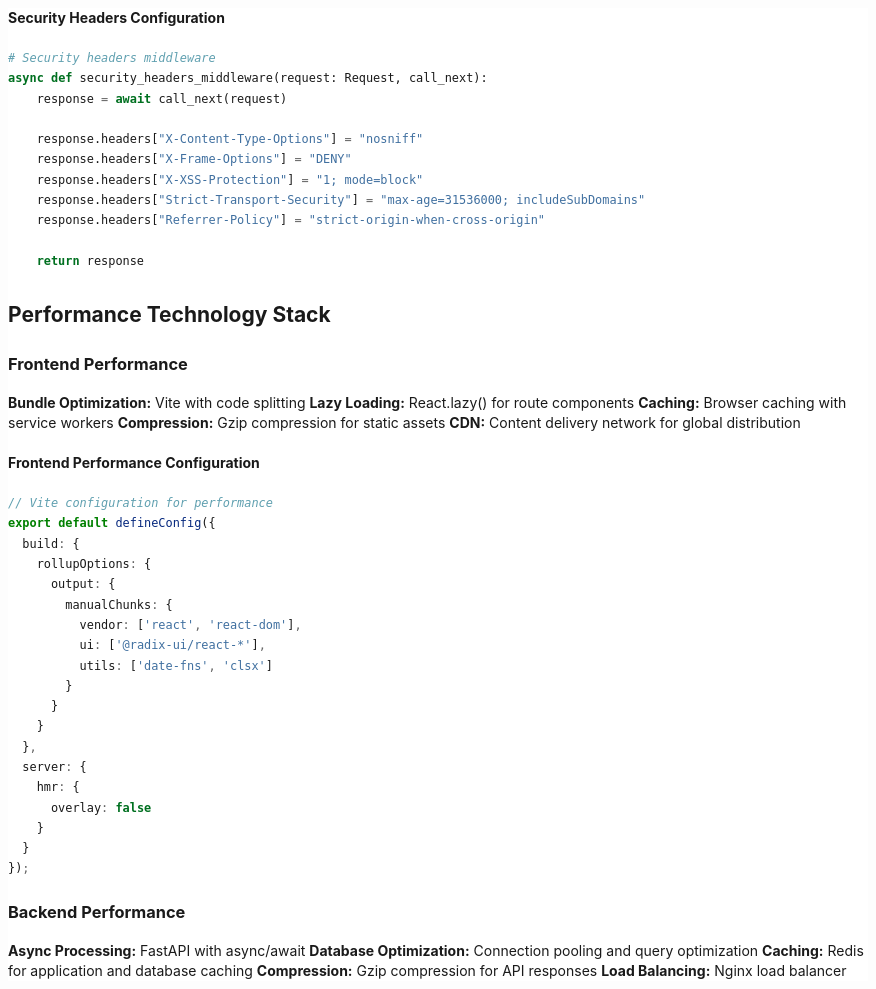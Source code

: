 #### Security Headers Configuration
```python
# Security headers middleware
async def security_headers_middleware(request: Request, call_next):
    response = await call_next(request)
    
    response.headers["X-Content-Type-Options"] = "nosniff"
    response.headers["X-Frame-Options"] = "DENY"
    response.headers["X-XSS-Protection"] = "1; mode=block"
    response.headers["Strict-Transport-Security"] = "max-age=31536000; includeSubDomains"
    response.headers["Referrer-Policy"] = "strict-origin-when-cross-origin"
    
    return response
```

## Performance Technology Stack

### Frontend Performance
**Bundle Optimization:** Vite with code splitting
**Lazy Loading:** React.lazy() for route components
**Caching:** Browser caching with service workers
**Compression:** Gzip compression for static assets
**CDN:** Content delivery network for global distribution

#### Frontend Performance Configuration
```typescript
// Vite configuration for performance
export default defineConfig({
  build: {
    rollupOptions: {
      output: {
        manualChunks: {
          vendor: ['react', 'react-dom'],
          ui: ['@radix-ui/react-*'],
          utils: ['date-fns', 'clsx']
        }
      }
    }
  },
  server: {
    hmr: {
      overlay: false
    }
  }
});
```

### Backend Performance
**Async Processing:** FastAPI with async/await
**Database Optimization:** Connection pooling and query optimization
**Caching:** Redis for application and database caching
**Compression:** Gzip compression for API responses
**Load Balancing:** Nginx load balancer
